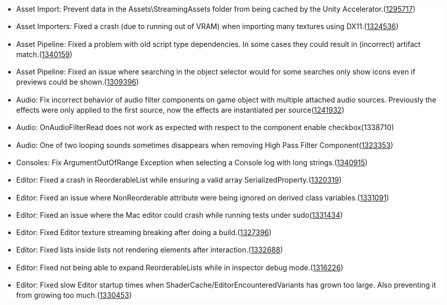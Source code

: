 -   Asset Import: Prevent data in the Assets\\StreamingAssets folder from being cached by the Unity Accelerator.([1295717](https://issuetracker.unity3d.com/issues/long-player-build-times-when-using-the-accelerator-and-addressables-local-bundles))

-   Asset Importers: Fixed a crash (due to running out of VRAM) when importing many textures using DX11.([1324536](https://issuetracker.unity3d.com/issues/editor-crashes-with-system-out-of-memory-error-when-importing-size-heavy-textures))

-   Asset Pipeline: Fixed a problem with old script type dependencies. In some cases they could result in (incorrect) artifact match.([1340159](https://issuetracker.unity3d.com/issues/nested-prefabs-script-values-get-reset-to-default-when-upgrading-to-2019-dot-4-23f1-or-above))

-   Asset Pipeline: Fixed an issue where searching in the object selector would for some searches only show icons even if previews could be shown.([1309396](https://issuetracker.unity3d.com/issues/object-selector-windows-size-slider-disappears-when-only-items-with-default-icon-are-in-the-list))

-   Audio: Fix incorrect behavior of audio filter components on game object with multiple attached audio sources. Previously the effects were only applied to the first source, now the effects are instantiated per source([1241932](https://issuetracker.unity3d.com/issues/audiosource-playscheduled-plays-sound-at-random-intervals-with-random-variation-when-any-filter-component-is-present))

-   Audio: OnAudioFilterRead does not work as expected with respect to the component enable checkbox(1338710)

-   Audio: One of two looping sounds sometimes disappears when removing High Pass Filter Component([1323353](https://issuetracker.unity3d.com/issues/one-of-two-looping-sounds-sometimes-disappears-when-removing-high-pass-filter-component))

-   Consoles: Fix ArgumentOutOfRange Exception when selecting a Console log with long strings.([1340915](https://issuetracker.unity3d.com/issues/multiple-errors-get-thrown-when-double-clicking-on-the-debug-dot-log-messages-that-are-longer-than-16-319-characters))

-   Editor: Fixed a crash in ReorderableList while ensuring a valid array SerializedProperty.([1320319](https://issuetracker.unity3d.com/issues/crash-in-serializedproperty-isvalid-when-reordering-a-serializedproperty-list))

-   Editor: Fixed an issue where NonReorderable attribute were being ignored on derived class variables.([1331091](https://issuetracker.unity3d.com/issues/nonreorderable-attribute-is-ignored-when-the-list-is-in-inherited-class))

-   Editor: Fixed an issue where the Mac editor could crash while running tests under sudo([1331434](https://issuetracker.unity3d.com/issues/macos-editor-crashes-on-platform-strlen-when-running-tests-that-use-application-dot-temporarycachepath-with-sudo))

-   Editor: Fixed Editor texture streaming breaking after doing a build.([1327396](https://issuetracker.unity3d.com/issues/the-textures-in-the-editor-appear-blurry-when-disabling-and-re-enabling-the-texture-streaming-after-a-build-was-made))

-   Editor: Fixed lists inside lists not rendering elements after interaction.([1332688](https://issuetracker.unity3d.com/issues/elements-in-the-deepest-level-disappear-when-editing-list-size-while-using-reorderable-lists-and-the-deepest-list-is-expanded))

-   Editor: Fixed not being able to expand ReorderableLists while in inspector debug mode.([1316226](https://issuetracker.unity3d.com/issues/cannot-expand-a-private-list-of-variables-when-using-the-debug-inspector-mode))

-   Editor: Fixed slow Editor startup times when ShaderCache/EditorEncounteredVariants has grown too large. Also preventing it from growing too much.([1330453](https://issuetracker.unity3d.com/issues/startup-time-of-the-editor-is-increased-by-2-45-s-according-to-the-size-of-library-slash-shadercache-slash-editorencounteredvariants))
